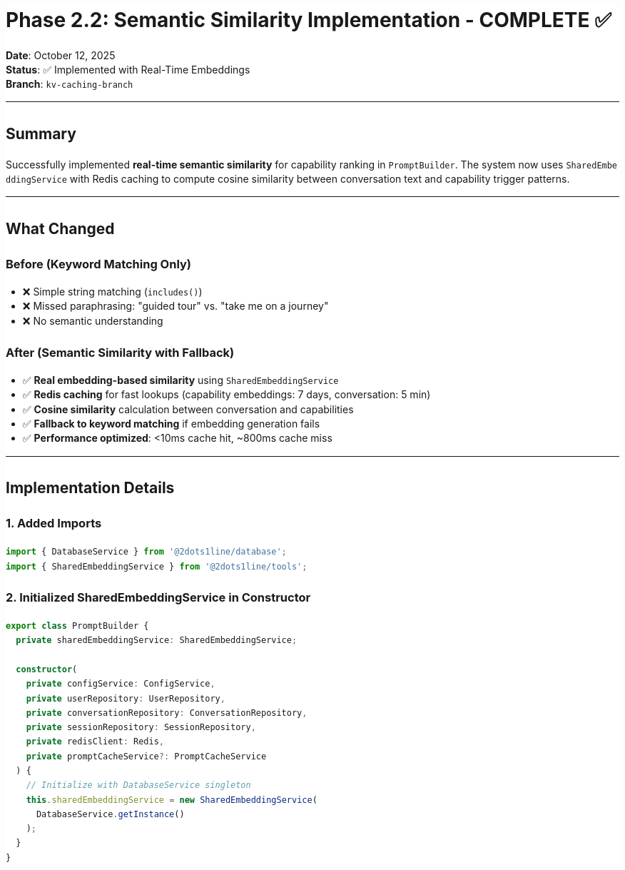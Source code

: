 # Phase 2.2: Semantic Similarity Implementation - COMPLETE ✅

**Date**: October 12, 2025  
**Status**: ✅ Implemented with Real-Time Embeddings  
**Branch**: `kv-caching-branch`

---

## Summary

Successfully implemented **real-time semantic similarity** for capability ranking in `PromptBuilder`. The system now uses `SharedEmbeddingService` with Redis caching to compute cosine similarity between conversation text and capability trigger patterns.

---

## What Changed

### Before (Keyword Matching Only)
- ❌ Simple string matching (`includes()`)
- ❌ Missed paraphrasing: "guided tour" vs. "take me on a journey"
- ❌ No semantic understanding

### After (Semantic Similarity with Fallback)
- ✅ **Real embedding-based similarity** using `SharedEmbeddingService`
- ✅ **Redis caching** for fast lookups (capability embeddings: 7 days, conversation: 5 min)
- ✅ **Cosine similarity** calculation between conversation and capabilities
- ✅ **Fallback to keyword matching** if embedding generation fails
- ✅ **Performance optimized**: <10ms cache hit, ~800ms cache miss

---

## Implementation Details

### 1. Added Imports

```typescript
import { DatabaseService } from '@2dots1line/database';
import { SharedEmbeddingService } from '@2dots1line/tools';
```

### 2. Initialized SharedEmbeddingService in Constructor

```typescript
export class PromptBuilder {
  private sharedEmbeddingService: SharedEmbeddingService;

  constructor(
    private configService: ConfigService,
    private userRepository: UserRepository,
    private conversationRepository: ConversationRepository,
    private sessionRepository: SessionRepository,
    private redisClient: Redis,
    private promptCacheService?: PromptCacheService
  ) {
    // Initialize with DatabaseService singleton
    this.sharedEmbeddingService = new SharedEmbeddingService(
      DatabaseService.getInstance()
    );
  }
}
```